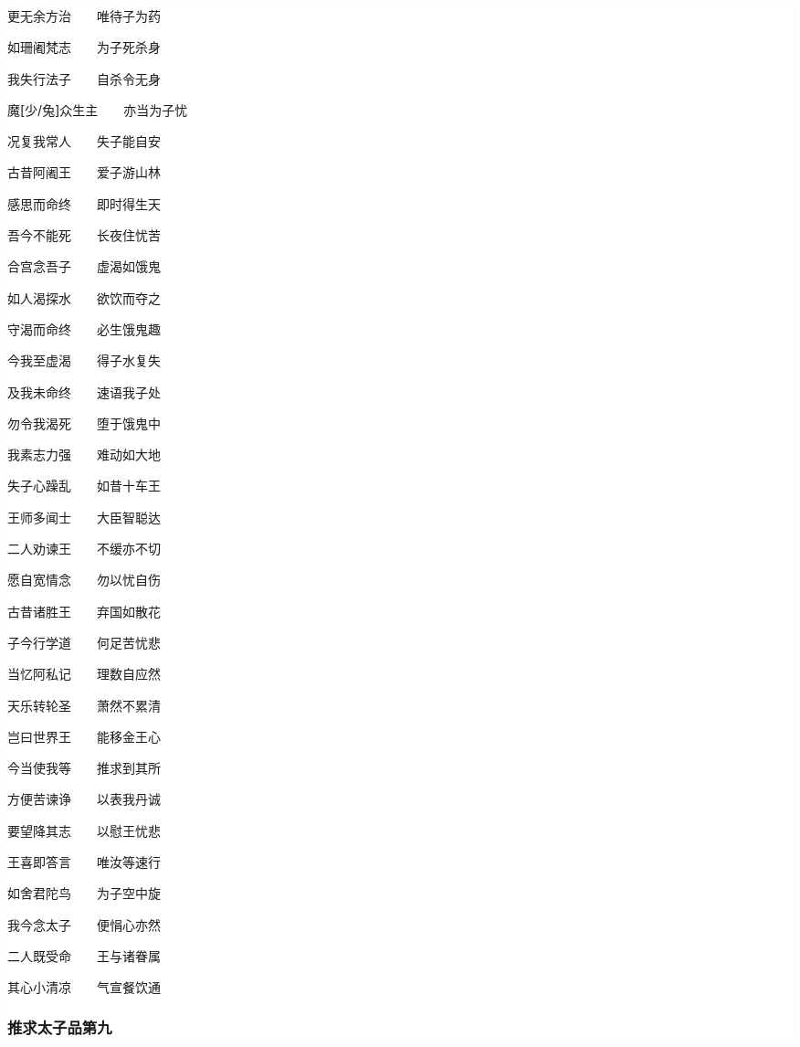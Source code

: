更无余方治　　唯待子为药  

如珊阇梵志　　为子死杀身  

我失行法子　　自杀令无身  

魔[少/兔]众生主　　亦当为子忧  

况复我常人　　失子能自安  

古昔阿阇王　　爱子游山林  

感思而命终　　即时得生天  

吾今不能死　　长夜住忧苦  

合宫念吾子　　虚渴如饿鬼  

如人渴探水　　欲饮而夺之  

守渴而命终　　必生饿鬼趣  

今我至虚渴　　得子水复失  

及我未命终　　速语我子处  

勿令我渴死　　堕于饿鬼中  

我素志力强　　难动如大地  

失子心躁乱　　如昔十车王  

王师多闻士　　大臣智聪达  

二人劝谏王　　不缓亦不切  

愿自宽情念　　勿以忧自伤  

古昔诸胜王　　弃国如散花  

子今行学道　　何足苦忧悲  

当忆阿私记　　理数自应然  

天乐转轮圣　　萧然不累清  

岂曰世界王　　能移金王心  

今当使我等　　推求到其所  

方便苦谏诤　　以表我丹诚  

要望降其志　　以慰王忧悲  

王喜即答言　　唯汝等速行  

如舍君陀鸟　　为子空中旋  

我今念太子　　便悁心亦然  

二人既受命　　王与诸眷属  

其心小清凉　　气宣餐饮通  

### 推求太子品第九
